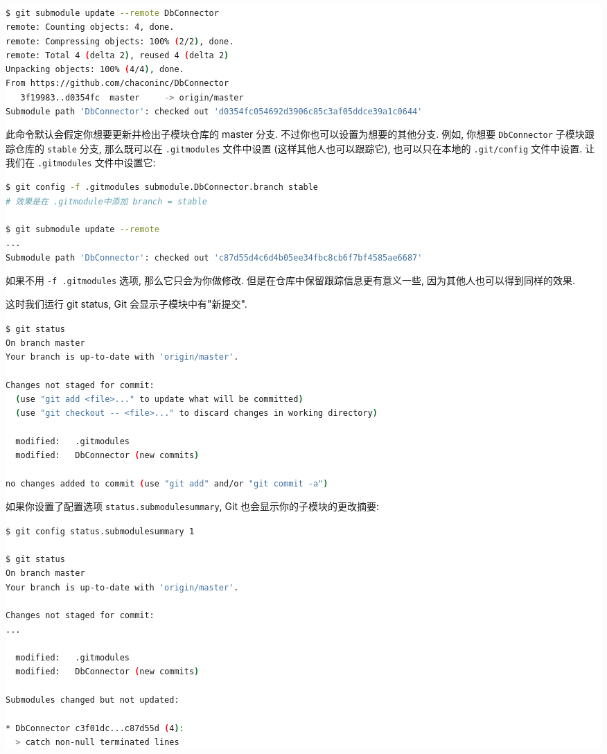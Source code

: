 ```bash
$ git submodule update --remote DbConnector
remote: Counting objects: 4, done.
remote: Compressing objects: 100% (2/2), done.
remote: Total 4 (delta 2), reused 4 (delta 2)
Unpacking objects: 100% (4/4), done.
From https://github.com/chaconinc/DbConnector
   3f19983..d0354fc  master     -> origin/master
Submodule path 'DbConnector': checked out 'd0354fc054692d3906c85c3af05ddce39a1c0644'
```

此命令默认会假定你想要更新并检出子模块仓库的 master 分支.
不过你也可以设置为想要的其他分支.
例如, 你想要 `DbConnector` 子模块跟踪仓库的 `stable` 分支,
那么既可以在 `.gitmodules` 文件中设置 (这样其他人也可以跟踪它),
也可以只在本地的 `.git/config` 文件中设置.
让我们在 `.gitmodules` 文件中设置它:

```bash
$ git config -f .gitmodules submodule.DbConnector.branch stable
# 效果是在 .gitmodule中添加 branch = stable

$ git submodule update --remote
...
Submodule path 'DbConnector': checked out 'c87d55d4c6d4b05ee34fbc8cb6f7bf4585ae6687'
```

如果不用 `-f .gitmodules` 选项, 那么它只会为你做修改.
但是在仓库中保留跟踪信息更有意义一些, 因为其他人也可以得到同样的效果.

这时我们运行 git status, Git 会显示子模块中有"新提交".

```bash
$ git status
On branch master
Your branch is up-to-date with 'origin/master'.

Changes not staged for commit:
  (use "git add <file>..." to update what will be committed)
  (use "git checkout -- <file>..." to discard changes in working directory)

  modified:   .gitmodules
  modified:   DbConnector (new commits)

no changes added to commit (use "git add" and/or "git commit -a")
```

如果你设置了配置选项 `status.submodulesummary`, Git 也会显示你的子模块的更改摘要:

```bash
$ git config status.submodulesummary 1

$ git status
On branch master
Your branch is up-to-date with 'origin/master'.

Changes not staged for commit:
...

  modified:   .gitmodules
  modified:   DbConnector (new commits)

Submodules changed but not updated:

* DbConnector c3f01dc...c87d55d (4):
  > catch non-null terminated lines
```
